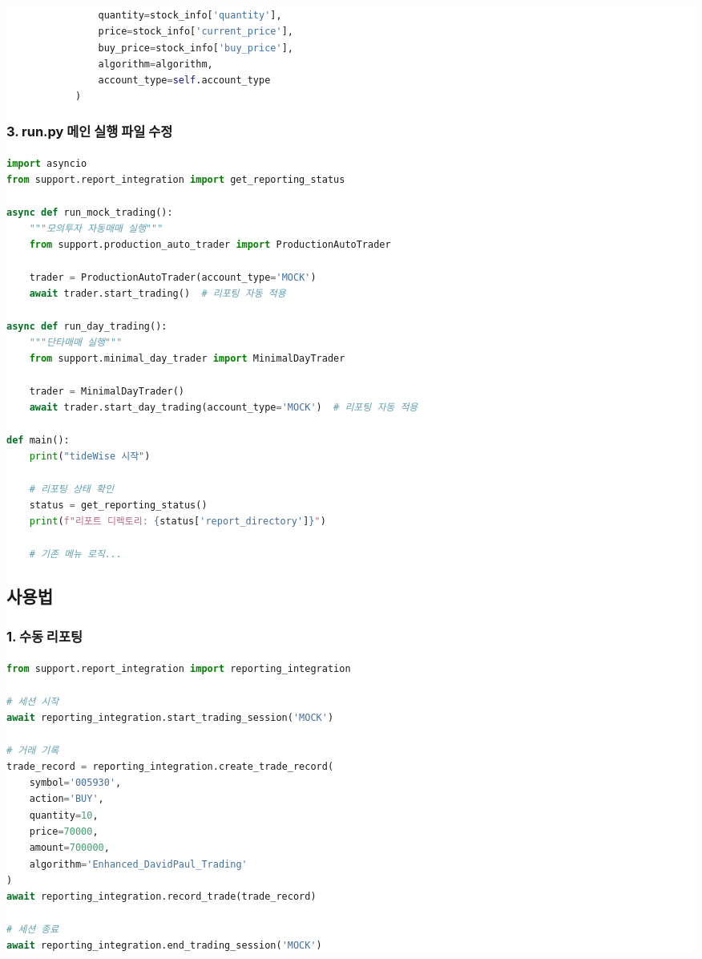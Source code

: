 ```python
                quantity=stock_info['quantity'],
                price=stock_info['current_price'],
                buy_price=stock_info['buy_price'],
                algorithm=algorithm,
                account_type=self.account_type
            )
```

### 3. run.py 메인 실행 파일 수정

```python
import asyncio
from support.report_integration import get_reporting_status

async def run_mock_trading():
    """모의투자 자동매매 실행"""
    from support.production_auto_trader import ProductionAutoTrader
    
    trader = ProductionAutoTrader(account_type='MOCK')
    await trader.start_trading()  # 리포팅 자동 적용

async def run_day_trading():
    """단타매매 실행"""
    from support.minimal_day_trader import MinimalDayTrader
    
    trader = MinimalDayTrader()
    await trader.start_day_trading(account_type='MOCK')  # 리포팅 자동 적용

def main():
    print("tideWise 시작")
    
    # 리포팅 상태 확인
    status = get_reporting_status()
    print(f"리포트 디렉토리: {status['report_directory']}")
    
    # 기존 메뉴 로직...
```

## 사용법

### 1. 수동 리포팅

```python
from support.report_integration import reporting_integration

# 세션 시작
await reporting_integration.start_trading_session('MOCK')

# 거래 기록
trade_record = reporting_integration.create_trade_record(
    symbol='005930',
    action='BUY',
    quantity=10,
    price=70000,
    amount=700000,
    algorithm='Enhanced_DavidPaul_Trading'
)
await reporting_integration.record_trade(trade_record)

# 세션 종료
await reporting_integration.end_trading_session('MOCK')
```
